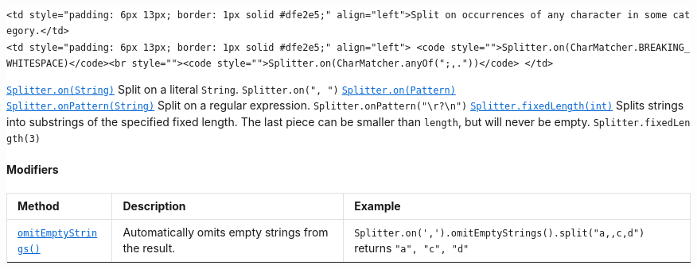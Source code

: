     <td style="padding: 6px 13px; border: 1px solid #dfe2e5;" align="left">Split on occurrences of any character in some category.</td> 
    <td style="padding: 6px 13px; border: 1px solid #dfe2e5;" align="left"> <code style="">Splitter.on(CharMatcher.BREAKING_WHITESPACE)</code><br style=""><code style="">Splitter.on(CharMatcher.anyOf(";,."))</code> </td> 
   </tr> 
   <tr style="border-top: 1px solid #c6cbd1;"> 
    <td style="padding: 6px 13px; border: 1px solid #dfe2e5;" align="left"><a style="background-color: transparent; color: #0366d6;" href="http://google.github.io/guava/releases/snapshot/api/docs/com/google/common/base/Splitter.html#on(java.lang.String)"><code style="">Splitter.on(String)</code></a></td> 
    <td style="padding: 6px 13px; border: 1px solid #dfe2e5;" align="left">Split on a literal&nbsp;<code style="">String</code>.</td> 
    <td style="padding: 6px 13px; border: 1px solid #dfe2e5;" align="left"><code style="">Splitter.on(", ")</code></td> 
   </tr> 
   <tr style="background-color: #f6f8fa; border-top: 1px solid #c6cbd1;"> 
    <td style="padding: 6px 13px; border: 1px solid #dfe2e5;" align="left"> <a style="background-color: transparent; color: #0366d6;" href="http://google.github.io/guava/releases/snapshot/api/docs/com/google/common/base/Splitter.html#on(java.util.regex.Pattern)"><code style="">Splitter.on(Pattern)</code></a><br style=""><a style="background-color: transparent; color: #0366d6;" href="http://google.github.io/guava/releases/snapshot/api/docs/com/google/common/base/Splitter.html#onPattern(java.lang.String)"><code style="">Splitter.onPattern(String)</code></a> </td> 
    <td style="padding: 6px 13px; border: 1px solid #dfe2e5;" align="left">Split on a regular expression.</td> 
    <td style="padding: 6px 13px; border: 1px solid #dfe2e5;" align="left"><code style="">Splitter.onPattern("\r?\n")</code></td> 
   </tr> 
   <tr style="border-top: 1px solid #c6cbd1;"> 
    <td style="padding: 6px 13px; border: 1px solid #dfe2e5;" align="left"><a style="background-color: transparent; color: #0366d6;" href="http://google.github.io/guava/releases/snapshot/api/docs/com/google/common/base/Splitter.html#fixedLength(int)"><code style="">Splitter.fixedLength(int)</code></a></td> 
    <td style="padding: 6px 13px; border: 1px solid #dfe2e5;" align="left">Splits strings into substrings of the specified fixed length. The last piece can be smaller than&nbsp;<code style="">length</code>, but will never be empty.</td> 
    <td style="padding: 6px 13px; border: 1px solid #dfe2e5;" align="left"><code style="">Splitter.fixedLength(3)</code></td> 
   </tr> 
  </tbody> 
 </table> 
 <h4 style=""> <a id="user-content-modifiers" class="anchor" style="" href="https://github.com/google/guava/wiki/StringsExplained#modifiers"></a>Modifiers</h4> 
 <table style=""> 
  <thead style="">
   <tr style="border-top: 1px solid #c6cbd1;"> 
    <th style="padding: 6px 13px; border: 1px solid #dfe2e5;" align="left">Method</th> 
    <th style="padding: 6px 13px; border: 1px solid #dfe2e5;" align="left">Description</th> 
    <th style="padding: 6px 13px; border: 1px solid #dfe2e5;" align="left">Example</th> 
   </tr>
  </thead> 
  <tbody style=""> 
   <tr style="border-top: 1px solid #c6cbd1;"> 
    <td style="padding: 6px 13px; border: 1px solid #dfe2e5;" align="left"><a style="background-color: transparent; color: #0366d6;" href="http://google.github.io/guava/releases/snapshot/api/docs/com/google/common/base/Splitter.html#omitEmptyStrings()"><code style="">omitEmptyStrings()</code></a></td> 
    <td style="padding: 6px 13px; border: 1px solid #dfe2e5;" align="left">Automatically omits empty strings from the result.</td> 
    <td style="padding: 6px 13px; border: 1px solid #dfe2e5;" align="left"> <code style="">Splitter.on(',').omitEmptyStrings().split("a,,c,d")</code>returns&nbsp;<code style="">"a", "c", "d"</code> </td> 
   </tr> 
   <tr style="background-color: #f6f8fa; border-top: 1px solid #c6cbd1;"> 